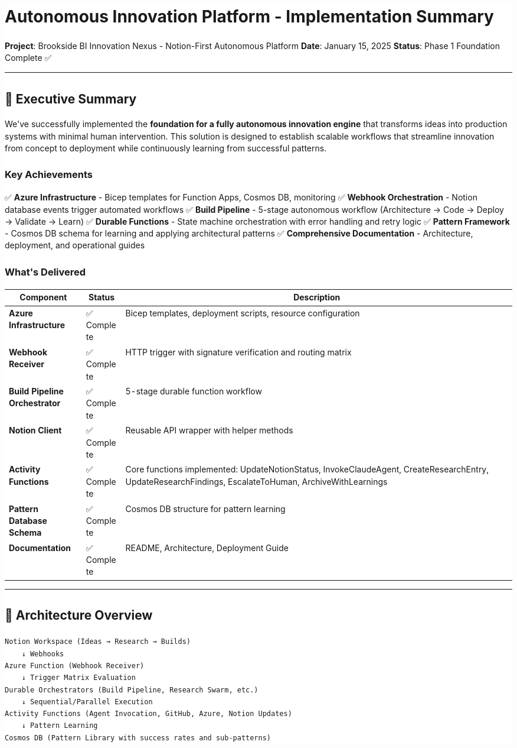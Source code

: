 # Autonomous Innovation Platform - Implementation Summary

**Project**: Brookside BI Innovation Nexus - Notion-First Autonomous Platform
**Date**: January 15, 2025
**Status**: Phase 1 Foundation Complete ✅

---

## 🎯 Executive Summary

We've successfully implemented the **foundation for a fully autonomous innovation engine** that transforms ideas into production systems with minimal human intervention. This solution is designed to establish scalable workflows that streamline innovation from concept to deployment while continuously learning from successful patterns.

### Key Achievements

✅ **Azure Infrastructure** - Bicep templates for Function Apps, Cosmos DB, monitoring
✅ **Webhook Orchestration** - Notion database events trigger automated workflows
✅ **Build Pipeline** - 5-stage autonomous workflow (Architecture → Code → Deploy → Validate → Learn)
✅ **Durable Functions** - State machine orchestration with error handling and retry logic
✅ **Pattern Framework** - Cosmos DB schema for learning and applying architectural patterns
✅ **Comprehensive Documentation** - Architecture, deployment, and operational guides

### What's Delivered

| Component | Status | Description |
|-----------|--------|-------------|
| **Azure Infrastructure** | ✅ Complete | Bicep templates, deployment scripts, resource configuration |
| **Webhook Receiver** | ✅ Complete | HTTP trigger with signature verification and routing matrix |
| **Build Pipeline Orchestrator** | ✅ Complete | 5-stage durable function workflow |
| **Notion Client** | ✅ Complete | Reusable API wrapper with helper methods |
| **Activity Functions** | ✅ Complete | Core functions implemented: UpdateNotionStatus, InvokeClaudeAgent, CreateResearchEntry, UpdateResearchFindings, EscalateToHuman, ArchiveWithLearnings |
| **Pattern Database Schema** | ✅ Complete | Cosmos DB structure for pattern learning |
| **Documentation** | ✅ Complete | README, Architecture, Deployment Guide |

---

## 📐 Architecture Overview

```
Notion Workspace (Ideas → Research → Builds)
    ↓ Webhooks
Azure Function (Webhook Receiver)
    ↓ Trigger Matrix Evaluation
Durable Orchestrators (Build Pipeline, Research Swarm, etc.)
    ↓ Sequential/Parallel Execution
Activity Functions (Agent Invocation, GitHub, Azure, Notion Updates)
    ↓ Pattern Learning
Cosmos DB (Pattern Library with success rates and sub-patterns)
```
